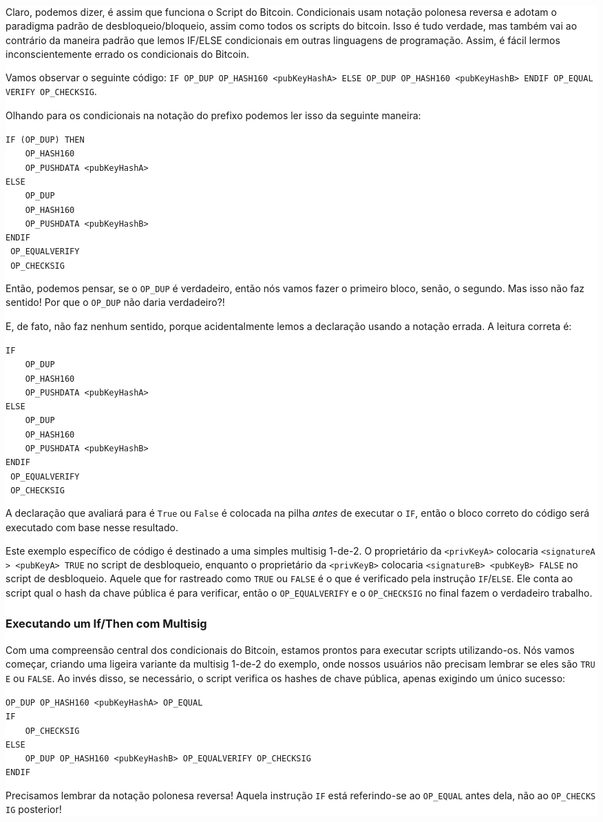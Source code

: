 Claro, podemos dizer, é assim que funciona o Script do Bitcoin. Condicionais usam notação polonesa reversa e adotam o paradigma padrão de desbloqueio/bloqueio, assim como todos os scripts do bitcoin. Isso é tudo verdade, mas também vai ao contrário da maneira padrão que lemos IF/ELSE condicionais em outras linguagens de programação. Assim, é fácil lermos inconscientemente errado os condicionais do Bitcoin.

Vamos observar o seguinte código: `IF OP_DUP OP_HASH160 <pubKeyHashA> ELSE OP_DUP OP_HASH160 <pubKeyHashB> ENDIF OP_EQUALVERIFY OP_CHECKSIG`.

Olhando para os condicionais na notação do prefixo podemos ler isso da seguinte maneira:
```
IF (OP_DUP) THEN
    OP_HASH160 
    OP_PUSHDATA <pubKeyHashA> 
ELSE 
    OP_DUP 
    OP_HASH160 
    OP_PUSHDATA <pubKeyHashB>
ENDIF  
 OP_EQUALVERIFY 
 OP_CHECKSIG
```
Então, podemos pensar, se o ```OP_DUP``` é verdadeiro, então nós vamos fazer o primeiro bloco, senão, o segundo. Mas isso não faz sentido! Por que o ```OP_DUP``` não daria verdadeiro?!

E, de fato, não faz nenhum sentido, porque acidentalmente lemos a declaração usando a notação errada. A leitura correta é:
```
IF 
    OP_DUP
    OP_HASH160 
    OP_PUSHDATA <pubKeyHashA> 
ELSE 
    OP_DUP 
    OP_HASH160 
    OP_PUSHDATA <pubKeyHashB> 
ENDIF 
 OP_EQUALVERIFY 
 OP_CHECKSIG
```
A declaração que avaliará para é ```True``` ou ```False``` é colocada na pilha _antes_ de executar o ```IF```, então o bloco correto do código será executado com base nesse resultado.

Este exemplo específico de código é destinado a uma simples multisig 1-de-2. O proprietário da ```<privKeyA>``` colocaria ```<signatureA> <pubKeyA> TRUE``` no script de desbloqueio, enquanto o proprietário da ```<privKeyB>``` colocaria ```<signatureB> <pubKeyB> FALSE``` no script de desbloqueio. Aquele que for rastreado como ```TRUE``` ou ```FALSE``` é o que é verificado pela instrução ```IF```/```ELSE```. Ele conta ao script qual o hash da chave pública é para verificar, então o ```OP_EQUALVERIFY``` e o ```OP_CHECKSIG``` no final fazem o verdadeiro trabalho.

### Executando um If/Then com Multisig

Com uma compreensão central dos condicionais do Bitcoin, estamos prontos para executar scripts utilizando-os. Nós vamos começar, criando uma ligeira variante da multisig 1-de-2 do exemplo, onde nossos usuários não precisam lembrar se eles são ```TRUE``` ou ```FALSE```. Ao invés disso, se necessário, o script verifica os hashes de chave pública, apenas exigindo um único sucesso:
```
OP_DUP OP_HASH160 <pubKeyHashA> OP_EQUAL
IF
    OP_CHECKSIG
ELSE
    OP_DUP OP_HASH160 <pubKeyHashB> OP_EQUALVERIFY OP_CHECKSIG    
ENDIF
```
Precisamos lembrar da notação polonesa reversa! Aquela instrução ```IF``` está referindo-se ao ```OP_EQUAL``` antes dela, não ao `OP_CHECKSIG` posterior!
